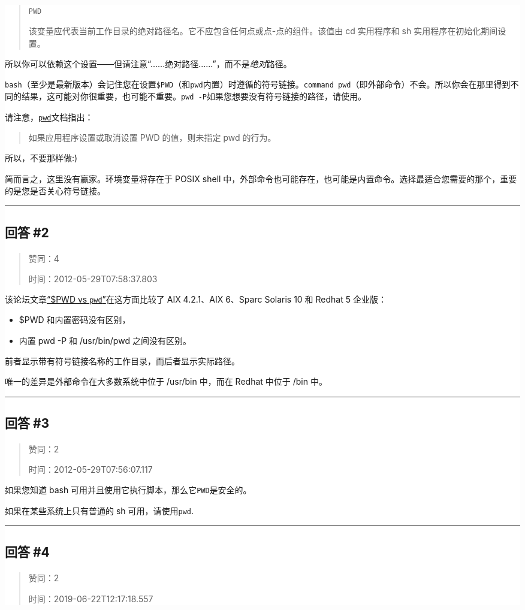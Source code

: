 > ```
> PWD 
> ```
> 
> 该变量应代表当前工作目录的绝对路径名。它不应包含任何点或点-点的组件。该值由 cd 实用程序和 sh 实用程序在初始化期间设置。

所以你可以依赖这个设置——但请注意“......绝对路径......”，而不是*绝对*路径。

`bash`（至少是最新版本）会记住您在设置`$PWD`（和`pwd`内置）时遵循的符号链接。`command pwd`（即外部命令）不会。所以你会在那里得到不同的结果，这可能对你很重要，也可能不重要。`pwd -P`如果您想要没有符号链接的路径，请使用。

请注意，[`pwd`](http://pubs.opengroup.org/onlinepubs/9699919799/utilities/pwd.html)文档指出：

> 如果应用程序设置或取消设置 PWD 的值，则未指定 pwd 的行为。

所以，不要那样做:)

简而言之，这里没有赢家。环境变量将存在于 POSIX shell 中，外部命令也可能存在，也可能是内置命令。选择最适合您需要的那个，重要的是您是否关心符号链接。

* * *

## 回答 #2

> 赞同：4
> 
> 时间：2012-05-29T07:58:37.803

该论坛文章[“$PWD vs `pwd`”](http://www.unix.com/302591000-post8.html)在这方面比较了 AIX 4.2.1、AIX 6、Sparc Solaris 10 和 Redhat 5 企业版：

*   $PWD 和内置密码没有区别，

*   内置 pwd -P 和 /usr/bin/pwd 之间没有区别。

前者显示带有符号链接名称的工作目录，而后者显示实际路径。

唯一的差异是外部命令在大多数系统中位于 /usr/bin 中，而在 Redhat 中位于 /bin 中。

* * *

## 回答 #3

> 赞同：2
> 
> 时间：2012-05-29T07:56:07.117

如果您知道 bash 可用并且使用它执行脚本，那么它`PWD`是安全的。

如果在某些系统上只有普通的 sh 可用，请使用`pwd`.

* * *

## 回答 #4

> 赞同：2
> 
> 时间：2019-06-22T12:17:18.557
